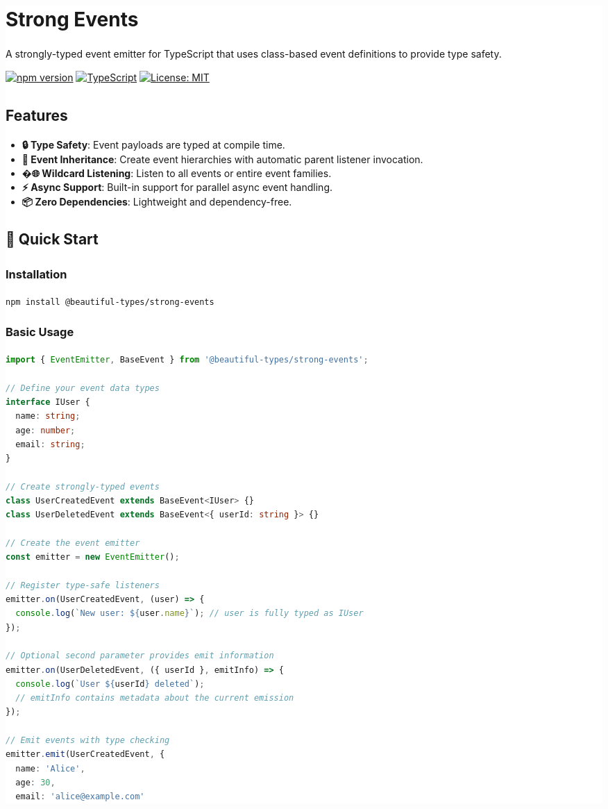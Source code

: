 # Strong Events

A strongly-typed event emitter for TypeScript that uses class-based event definitions to provide type safety.

[![npm version](https://badge.fury.io/js/@beautiful-types%2Fstrong-events.svg)](https://badge.fury.io/js/@beautiful-types%2Fstrong-events)
[![TypeScript](https://img.shields.io/badge/TypeScript-5.0+-blue.svg)](https://www.typescriptlang.org/)
[![License: MIT](https://img.shields.io/badge/License-MIT-yellow.svg)](https://opensource.org/licenses/MIT)

## Features

- **🔒 Type Safety**: Event payloads are typed at compile time.
- **🌳 Event Inheritance**: Create event hierarchies with automatic parent listener invocation.
- **�🌐 Wildcard Listening**: Listen to all events or entire event families.
- **⚡ Async Support**: Built-in support for parallel async event handling.
- **📦 Zero Dependencies**: Lightweight and dependency-free.

## 🚀 Quick Start

### Installation

```bash
npm install @beautiful-types/strong-events
```

### Basic Usage

```typescript
import { EventEmitter, BaseEvent } from '@beautiful-types/strong-events';

// Define your event data types
interface IUser {
  name: string;
  age: number;
  email: string;
}

// Create strongly-typed events
class UserCreatedEvent extends BaseEvent<IUser> {}
class UserDeletedEvent extends BaseEvent<{ userId: string }> {}

// Create the event emitter
const emitter = new EventEmitter();

// Register type-safe listeners
emitter.on(UserCreatedEvent, (user) => {
  console.log(`New user: ${user.name}`); // user is fully typed as IUser
});

// Optional second parameter provides emit information
emitter.on(UserDeletedEvent, ({ userId }, emitInfo) => {
  console.log(`User ${userId} deleted`);
  // emitInfo contains metadata about the current emission
});

// Emit events with type checking
emitter.emit(UserCreatedEvent, {
  name: 'Alice',
  age: 30,
  email: 'alice@example.com'
```